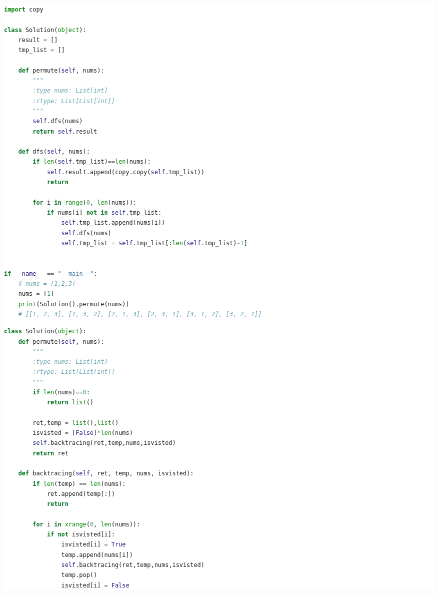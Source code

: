 

```python
import copy

class Solution(object):
    result = []
    tmp_list = []
    
    def permute(self, nums):
        """
        :type nums: List[int]
        :rtype: List[List[int]]
        """
        self.dfs(nums)
        return self.result
    
    def dfs(self, nums):
        if len(self.tmp_list)==len(nums):
            self.result.append(copy.copy(self.tmp_list))
            return 
        
        for i in range(0, len(nums)):
            if nums[i] not in self.tmp_list:
                self.tmp_list.append(nums[i])
                self.dfs(nums)
                self.tmp_list = self.tmp_list[:len(self.tmp_list)-1]


if __name__ == "__main__":
    # nums = [1,2,3]
    nums = [1]
    print(Solution().permute(nums))
    # [[1, 2, 3], [1, 3, 2], [2, 1, 3], [2, 3, 1], [3, 1, 2], [3, 2, 1]]

```



```python
class Solution(object):
    def permute(self, nums):
        """
        :type nums: List[int]
        :rtype: List[List[int]]
        """
        if len(nums)==0:
            return list()

        ret,temp = list(),list()
        isvisted = [False]*len(nums)
        self.backtracing(ret,temp,nums,isvisted)
        return ret

    def backtracing(self, ret, temp, nums, isvisted):
        if len(temp) == len(nums):
            ret.append(temp[:])
            return

        for i in xrange(0, len(nums)):
            if not isvisted[i]:
                isvisted[i] = True
                temp.append(nums[i])
                self.backtracing(ret,temp,nums,isvisted)
                temp.pop()
                isvisted[i] = False
```